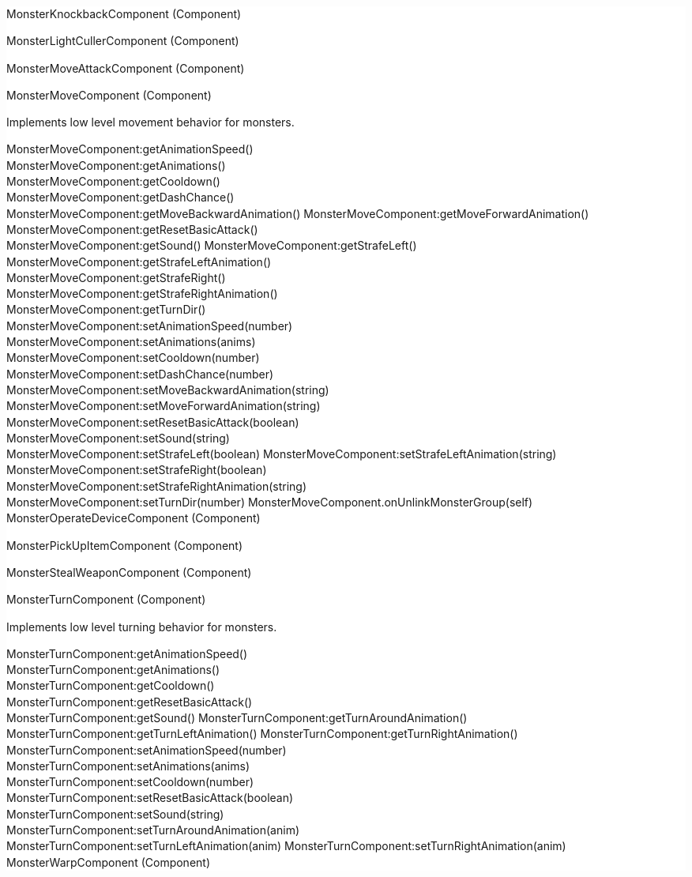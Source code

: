 MonsterKnockbackComponent (Component)

MonsterLightCullerComponent (Component)

MonsterMoveAttackComponent (Component)

MonsterMoveComponent (Component)

Implements low level movement behavior for monsters.

MonsterMoveComponent:getAnimationSpeed()	
MonsterMoveComponent:getAnimations()	
MonsterMoveComponent:getCooldown()	
MonsterMoveComponent:getDashChance()	
MonsterMoveComponent:getMoveBackwardAnimation()	
MonsterMoveComponent:getMoveForwardAnimation()	
MonsterMoveComponent:getResetBasicAttack()	
MonsterMoveComponent:getSound()	
MonsterMoveComponent:getStrafeLeft()	
MonsterMoveComponent:getStrafeLeftAnimation()	
MonsterMoveComponent:getStrafeRight()	
MonsterMoveComponent:getStrafeRightAnimation()	
MonsterMoveComponent:getTurnDir()	
MonsterMoveComponent:setAnimationSpeed(number)	
MonsterMoveComponent:setAnimations(anims)	
MonsterMoveComponent:setCooldown(number)	
MonsterMoveComponent:setDashChance(number)	
MonsterMoveComponent:setMoveBackwardAnimation(string)	
MonsterMoveComponent:setMoveForwardAnimation(string)	
MonsterMoveComponent:setResetBasicAttack(boolean)	
MonsterMoveComponent:setSound(string)	
MonsterMoveComponent:setStrafeLeft(boolean)	
MonsterMoveComponent:setStrafeLeftAnimation(string)	
MonsterMoveComponent:setStrafeRight(boolean)	
MonsterMoveComponent:setStrafeRightAnimation(string)	
MonsterMoveComponent:setTurnDir(number)	
MonsterMoveComponent.onUnlinkMonsterGroup(self)	
MonsterOperateDeviceComponent (Component)

MonsterPickUpItemComponent (Component)

MonsterStealWeaponComponent (Component)

MonsterTurnComponent (Component)

Implements low level turning behavior for monsters.

MonsterTurnComponent:getAnimationSpeed()	
MonsterTurnComponent:getAnimations()	
MonsterTurnComponent:getCooldown()	
MonsterTurnComponent:getResetBasicAttack()	
MonsterTurnComponent:getSound()	
MonsterTurnComponent:getTurnAroundAnimation()	
MonsterTurnComponent:getTurnLeftAnimation()	
MonsterTurnComponent:getTurnRightAnimation()	
MonsterTurnComponent:setAnimationSpeed(number)	
MonsterTurnComponent:setAnimations(anims)	
MonsterTurnComponent:setCooldown(number)	
MonsterTurnComponent:setResetBasicAttack(boolean)	
MonsterTurnComponent:setSound(string)	
MonsterTurnComponent:setTurnAroundAnimation(anim)	
MonsterTurnComponent:setTurnLeftAnimation(anim)	
MonsterTurnComponent:setTurnRightAnimation(anim)	
MonsterWarpComponent (Component)
